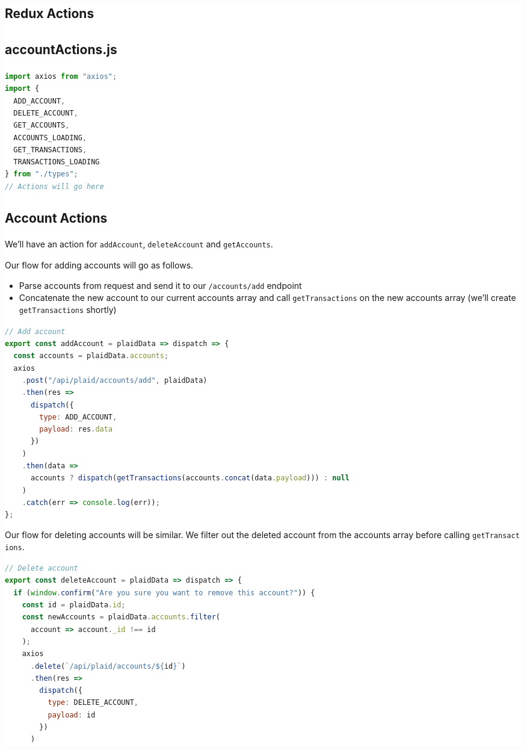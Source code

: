 ## Redux Actions

## accountActions.js

```js
import axios from "axios";
import {
  ADD_ACCOUNT,
  DELETE_ACCOUNT,
  GET_ACCOUNTS,
  ACCOUNTS_LOADING,
  GET_TRANSACTIONS,
  TRANSACTIONS_LOADING
} from "./types";
// Actions will go here
```

## Account Actions

We’ll have an action for `addAccount`, `deleteAccount` and `getAccounts`.

Our flow for adding accounts will go as follows.

- Parse accounts from request and send it to our `/accounts/add` endpoint
- Concatenate the new account to our current accounts array and call `getTransactions` on the new accounts array (we’ll create `getTransactions` shortly)

```js
// Add account
export const addAccount = plaidData => dispatch => {
  const accounts = plaidData.accounts;
  axios
    .post("/api/plaid/accounts/add", plaidData)
    .then(res =>
      dispatch({
        type: ADD_ACCOUNT,
        payload: res.data
      })
    )
    .then(data =>
      accounts ? dispatch(getTransactions(accounts.concat(data.payload))) : null
    )
    .catch(err => console.log(err));
};
```

Our flow for deleting accounts will be similar. We filter out the deleted account from the accounts array before calling `getTransactions`.

```js
// Delete account
export const deleteAccount = plaidData => dispatch => {
  if (window.confirm("Are you sure you want to remove this account?")) {
    const id = plaidData.id;
    const newAccounts = plaidData.accounts.filter(
      account => account._id !== id
    );
    axios
      .delete(`/api/plaid/accounts/${id}`)
      .then(res =>
        dispatch({
          type: DELETE_ACCOUNT,
          payload: id
        })
      )
```